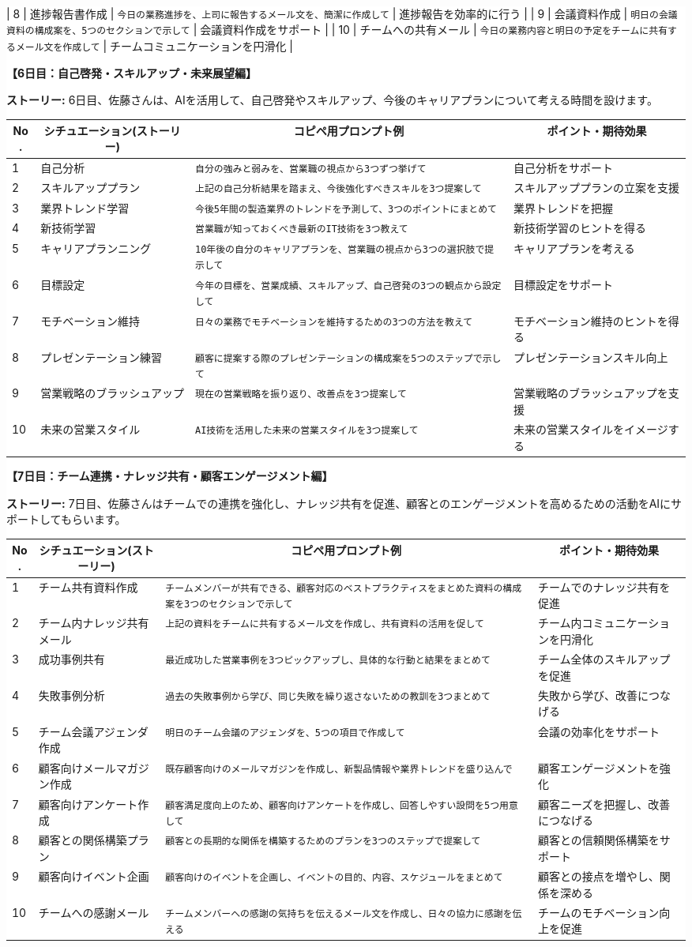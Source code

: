 | 8 | 進捗報告書作成 | `今日の業務進捗を、上司に報告するメール文を、簡潔に作成して` | 進捗報告を効率的に行う |
| 9 | 会議資料作成 | `明日の会議資料の構成案を、5つのセクションで示して` | 会議資料作成をサポート |
| 10 | チームへの共有メール | `今日の業務内容と明日の予定をチームに共有するメール文を作成して` | チームコミュニケーションを円滑化 |

**【6日目：自己啓発・スキルアップ・未来展望編】**

**ストーリー:**
6日目、佐藤さんは、AIを活用して、自己啓発やスキルアップ、今後のキャリアプランについて考える時間を設けます。

| No. | シチュエーション(ストーリー) | コピペ用プロンプト例 | ポイント・期待効果 |
| --- | --- | --- | --- |
| 1 | 自己分析 | `自分の強みと弱みを、営業職の視点から3つずつ挙げて` | 自己分析をサポート |
| 2 | スキルアッププラン | `上記の自己分析結果を踏まえ、今後強化すべきスキルを3つ提案して` | スキルアッププランの立案を支援 |
| 3 | 業界トレンド学習 | `今後5年間の製造業界のトレンドを予測して、3つのポイントにまとめて` | 業界トレンドを把握 |
| 4 | 新技術学習 | `営業職が知っておくべき最新のIT技術を3つ教えて` | 新技術学習のヒントを得る |
| 5 | キャリアプランニング | `10年後の自分のキャリアプランを、営業職の視点から3つの選択肢で提示して` | キャリアプランを考える |
| 6 | 目標設定 | `今年の目標を、営業成績、スキルアップ、自己啓発の3つの観点から設定して` | 目標設定をサポート |
| 7 | モチベーション維持 | `日々の業務でモチベーションを維持するための3つの方法を教えて` | モチベーション維持のヒントを得る |
| 8 | プレゼンテーション練習 | `顧客に提案する際のプレゼンテーションの構成案を5つのステップで示して` | プレゼンテーションスキル向上 |
| 9 | 営業戦略のブラッシュアップ | `現在の営業戦略を振り返り、改善点を3つ提案して` | 営業戦略のブラッシュアップを支援 |
| 10 | 未来の営業スタイル | `AI技術を活用した未来の営業スタイルを3つ提案して` | 未来の営業スタイルをイメージする |

**【7日目：チーム連携・ナレッジ共有・顧客エンゲージメント編】**

**ストーリー:**
7日目、佐藤さんはチームでの連携を強化し、ナレッジ共有を促進、顧客とのエンゲージメントを高めるための活動をAIにサポートしてもらいます。

| No. | シチュエーション(ストーリー) | コピペ用プロンプト例 | ポイント・期待効果 |
| --- | --- | --- | --- |
| 1 | チーム共有資料作成 | `チームメンバーが共有できる、顧客対応のベストプラクティスをまとめた資料の構成案を3つのセクションで示して` | チームでのナレッジ共有を促進 |
| 2 | チーム内ナレッジ共有メール | `上記の資料をチームに共有するメール文を作成し、共有資料の活用を促して` | チーム内コミュニケーションを円滑化 |
| 3 | 成功事例共有 | `最近成功した営業事例を3つピックアップし、具体的な行動と結果をまとめて` | チーム全体のスキルアップを促進 |
| 4 | 失敗事例分析 | `過去の失敗事例から学び、同じ失敗を繰り返さないための教訓を3つまとめて` | 失敗から学び、改善につなげる |
| 5 | チーム会議アジェンダ作成 | `明日のチーム会議のアジェンダを、5つの項目で作成して` | 会議の効率化をサポート |
| 6 | 顧客向けメールマガジン作成 | `既存顧客向けのメールマガジンを作成し、新製品情報や業界トレンドを盛り込んで` | 顧客エンゲージメントを強化 |
| 7 | 顧客向けアンケート作成 | `顧客満足度向上のため、顧客向けアンケートを作成し、回答しやすい設問を5つ用意して` | 顧客ニーズを把握し、改善につなげる |
| 8 | 顧客との関係構築プラン | `顧客との長期的な関係を構築するためのプランを3つのステップで提案して` | 顧客との信頼関係構築をサポート |
| 9 | 顧客向けイベント企画 | `顧客向けのイベントを企画し、イベントの目的、内容、スケジュールをまとめて` | 顧客との接点を増やし、関係を深める |
| 10 | チームへの感謝メール | `チームメンバーへの感謝の気持ちを伝えるメール文を作成し、日々の協力に感謝を伝える` | チームのモチベーション向上を促進 |
